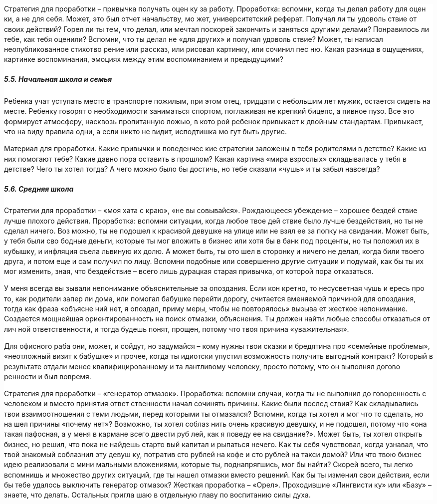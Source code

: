 Стратегия для проработки – привычка получать оцен  ку за работу.
Проработка: вспомни, когда ты делал работу для оцен  ки, а не для себя. Может, это был отчет начальству, мо  жет, университетский реферат. Получал ли ты удоволь  ствие от своих действий? Горел ли ты тем, что делал, или мечтал поскорей закончить и заняться другими делами? Понравилось ли тебе, как тебя оценили?
Вспомни, что ты делал не «для других» и получал удоволь  ствие? Может, ты написал неопубликованное стихотво  рение или рассказ, или рисовал картинку, или сочинил пес  ню. Какая разница в ощущениях, картинке воспоминания, эмоциях между этим воспоминанием и предыдущими?

##### 5.5. Начальная школа и семья

Ребенка учат уступать место в транспорте пожилым, при этом отец, тридцати с небольшим лет мужик, остается сидеть на месте. Ребенку говорят о необходимости заниматься спортом, поглаживая не крепкий бицепс, а пивное пузо. Все это формирует атмосферу, насквозь пропитанную ложью, в кото  рой ребенок привыкает к двойным стандартам. Привыкает, что на виду правила одни, а если никто не видит, исподтишка мо  гут быть другие.

Материал для проработки. Какие привычки и поведенчес  кие стратегии заложены в тебя родителями в детстве? Какие из них помогают тебе? Какие давно пора оставить в прошлом?
Какая картина «мира взрослых» складывалась у тебя в детстве? Чего ты хотел тогда? А чего можно было бы достичь, но тебе сказали «чушь» и ты забыл навсегда?

##### 5.6. Средняя школа

Стратегии для проработки – «моя хата с краю», «не вы  совывайся». Рождающееся убеждение – хорошее бездей  ствие лучше плохого действия.
Проработка: вспомни ситуации, когда любое твое дей  ствие было лучше бездействия, но ты не сделал ничего. Воз  можно, ты не подошел к красивой девушке на улице или не взял ее за попку на свидании. Может быть, у тебя были сво  бодные деньги, которые ты мог вложить в бизнес или хотя бы в банк под проценты, но ты положил их в кубышку, и инфляция съела львиную их долю. А может быть, ты ото  шел в сторонку и ничего не делал, когда били твоего друга, и потом еще и сам получил по лицу. Вспомни подобные или совершенно другие ситуации и подумай, как бы ты их мог изменить, зная, что бездействие – всего лишь дурацкая старая привычка, от которой пора отказаться.

У меня всегда вы  зывали непонимание объяснительные за опоздания. Если кон  кретно, то несусветная чушь и ересь про то, как родители запер  ли дома, или помогал бабушке перейти дорогу, считается вменяемой причиной для опоздания, тогда как фраза «объясне  ний нет, я опоздал, приму меры, чтобы не повторялось» вызыва  ет жесткое непонимание.
Создается мощнейшая ориентированность на поиск отмазки, объяснения. Ты должен найти любые способы отказаться от лич  ной ответственности, и тогда будешь понят, прощен, потому что твоя причина «уважительная».

Для офисного раба они, может, и сойдут, но задумайся – кому нужны твои сказки и бредятина про «семейные проблемы», «неотложный визит к бабушке» и прочее, когда ты идиотски упустил возможность получить выгодный контракт? Который в результате отдали менее квалифицированному и та  лантливому человеку, просто потому, что он выполнял догово  ренности и был вовремя.

Стратегия для проработки – «генератор отмазок». Проработка: вспомни случаи, когда ты не выполнил до  говоренность с человеком и вместо принятия ответ  ственности начал сочинять причины. Какие были послед  ствия? Как складывались твои взаимоотношения с теми людьми, перед которыми ты отмазался?
Вспомни, когда ты хотел и мог что то сделать, но на  шел причины «почему нет»? Возможно, ты хотел соблаз  нить очень красивую девушку, и не подошел, потому что «она такая пафосная, а у меня в кармане всего двести руб  лей, как я поведу ее на свидание?». Может быть, ты хотел открыть бизнес, но решил, что пока не найдешь старто  вый капитал и рыпаться нечего. Как ты себя чувствовал, когда узнавал, что твой знакомый соблазнил эту девуш  ку, потратив сто рублей на кофе и сто рублей на такси домой? Или что твою бизнес идею реализовали с мини  мальными вложениями, которые ты, поднапрягшись, мог бы найти? Скорей всего, ты легко вспомнишь и множество других ситуаций, где ты нашел отмазки вместо решений. Как бы ты изменил свои действия, если бы тебе удалось выключить генератор отмазок?
Жесткая проработка – «Орел». Проходившие «Лингвисти  ку» или «Базу» – знаете, что делать. Остальных пригла  шаю в отдельную главу по воспитанию силы духа.
